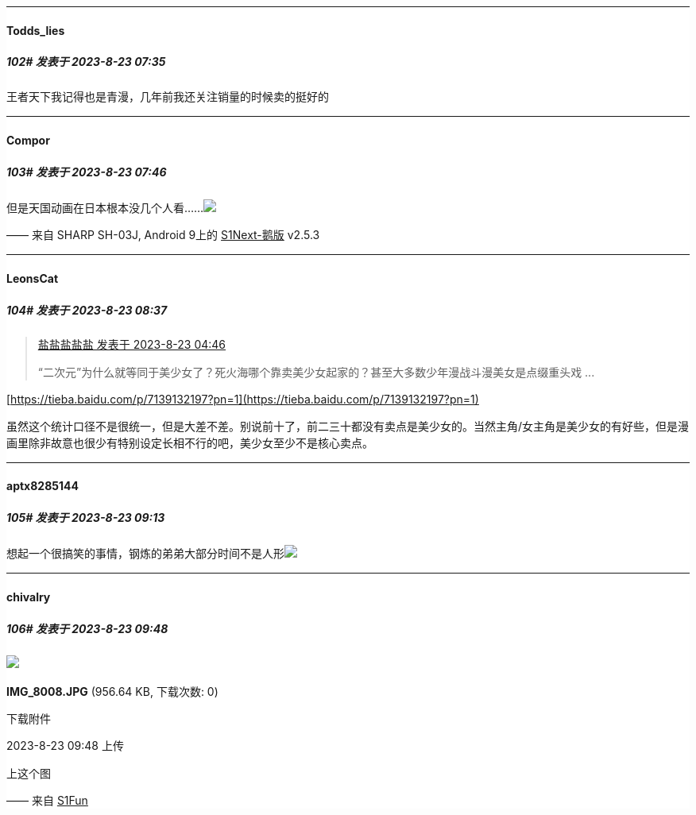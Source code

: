 
*****

####  Todds_lies  
##### 102#       发表于 2023-8-23 07:35

王者天下我记得也是青漫，几年前我还关注销量的时候卖的挺好的


*****

####  Compor  
##### 103#       发表于 2023-8-23 07:46

但是天国动画在日本根本没几个人看……<img src="https://static.saraba1st.com/image/smiley/face2017/053.png" referrerpolicy="no-referrer">

—— 来自 SHARP SH-03J, Android 9上的 [S1Next-鹅版](https://github.com/ykrank/S1-Next/releases) v2.5.3


*****

####  LeonsCat  
##### 104#       发表于 2023-8-23 08:37

<blockquote><a href="httphttps://bbs.saraba1st.com/2b/forum.php?mod=redirect&amp;goto=findpost&amp;pid=62128394&amp;ptid=2149349" target="_blank">盐盐盐盐盐 发表于 2023-8-23 04:46</a>

“二次元”为什么就等同于美少女了？死火海哪个靠卖美少女起家的？甚至大多数少年漫战斗漫美女是点缀重头戏 ...</blockquote>
[https://tieba.baidu.com/p/7139132197?pn=1](https://tieba.baidu.com/p/7139132197?pn=1)

虽然这个统计口径不是很统一，但是大差不差。别说前十了，前二三十都没有卖点是美少女的。当然主角/女主角是美少女的有好些，但是漫画里除非故意也很少有特别设定长相不行的吧，美少女至少不是核心卖点。


*****

####  aptx8285144  
##### 105#       发表于 2023-8-23 09:13

想起一个很搞笑的事情，钢炼的弟弟大部分时间不是人形<img src="https://static.saraba1st.com/image/smiley/face2017/068.png" referrerpolicy="no-referrer">


*****

####  chivalry  
##### 106#       发表于 2023-8-23 09:48

<img src="https://img.saraba1st.com/forum/202308/23/094848tb89beb6b8mk62dt.jpg" referrerpolicy="no-referrer">

<strong>IMG_8008.JPG</strong> (956.64 KB, 下载次数: 0)

下载附件

2023-8-23 09:48 上传

上这个图

—— 来自 [S1Fun](https://s1fun.koalcat.com)
